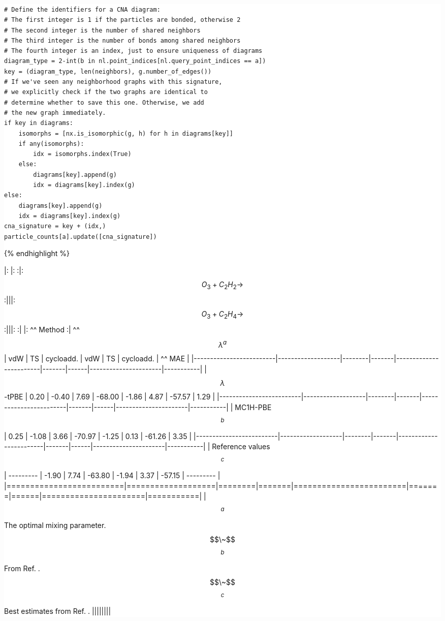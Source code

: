 
    # Define the identifiers for a CNA diagram:
    # The first integer is 1 if the particles are bonded, otherwise 2
    # The second integer is the number of shared neighbors
    # The third integer is the number of bonds among shared neighbors
    # The fourth integer is an index, just to ensure uniqueness of diagrams
    diagram_type = 2-int(b in nl.point_indices[nl.query_point_indices == a])
    key = (diagram_type, len(neighbors), g.number_of_edges())
    # If we've seen any neighborhood graphs with this signature,
    # we explicitly check if the two graphs are identical to
    # determine whether to save this one. Otherwise, we add
    # the new graph immediately.
    if key in diagrams:
        isomorphs = [nx.is_isomorphic(g, h) for h in diagrams[key]]
        if any(isomorphs):
            idx = isomorphs.index(True)
        else:
            diagrams[key].append(g)
            idx = diagrams[key].index(g)
    else:
        diagrams[key].append(g)
        idx = diagrams[key].index(g)
    cna_signature = key + (idx,)
    particle_counts[a].update([cna_signature])
{% endhighlight %}

|:                        |:                  :|: $$O_3 + C_2H_2 \rightarrow $$         :|||:  $$O_3 + C_2H_4 \rightarrow $$ :|||:       :| 
|:  ^^ Method            :| ^^ $$\lambda^a$$  |    vdW |    TS |    cycloadd.           |  vdW  |  TS  |  cycloadd.           | ^^ MAE    |
|-------------------------|-------------------|--------|-------|------------------------|-------|------|----------------------|-----------|
| $$\lambda$$-tPBE        |   0.20            | -0.40  | 7.69  | -68.00                 | -1.86 | 4.87 | -57.57               | 1.29      |
|-------------------------|-------------------|--------|-------|------------------------|-------|------|----------------------|-----------|
| MC1H-PBE $$^b$$         |   0.25            | -1.08  | 3.66  | -70.97                 | -1.25 | 0.13 | -61.26               | 3.35      |
|-------------------------|-------------------|--------|-------|------------------------|-------|------|----------------------|-----------|
| Reference values $$^c$$ |   ---------       | -1.90  | 7.74  | -63.80                 | -1.94 | 3.37 | -57.15               | --------- |
|=========================|===================|========|=======|========================|=======|======|======================|===========|
| $$^a$$ The optimal mixing parameter.$$\~$$ $$^b$$ From Ref. .$$\~$$  $$^c$$ Best estimates from Ref. . ||||||||


[cell image]: https://jekyllrb.com/img/octojekyll.png "An exemplary image"
[^1]: Footnote